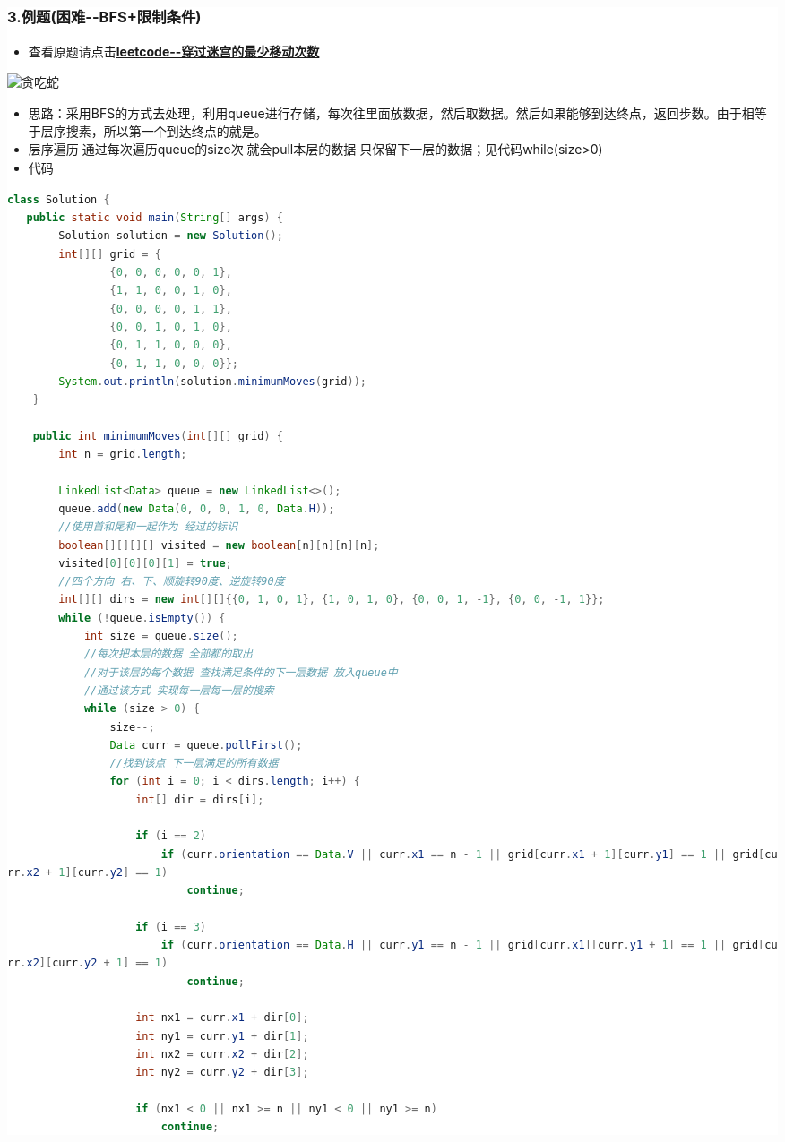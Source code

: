 ### 3.例题(困难--BFS+限制条件)

* 查看原题请点击[**leetcode--穿过迷宫的最少移动次数**](https://leetcode-cn.com/problems/minimum-moves-to-reach-target-with-rotations/)

![贪吃蛇](https://github.com/nullWolf007/images/raw/master/%E6%95%B0%E6%8D%AE%E7%BB%93%E6%9E%84%E7%AE%97%E6%B3%95/%E5%B8%B8%E8%A7%81%E7%AE%97%E6%B3%95%E6%8A%80%E5%B7%A7/%E8%B4%AA%E5%90%83%E8%9B%87.png)

* 思路：采用BFS的方式去处理，利用queue进行存储，每次往里面放数据，然后取数据。然后如果能够到达终点，返回步数。由于相等于层序搜素，所以第一个到达终点的就是。
* 层序遍历 通过每次遍历queue的size次 就会pull本层的数据 只保留下一层的数据；见代码while(size>0)
* 代码

```java
class Solution {
   public static void main(String[] args) {
        Solution solution = new Solution();
        int[][] grid = {
                {0, 0, 0, 0, 0, 1},
                {1, 1, 0, 0, 1, 0},
                {0, 0, 0, 0, 1, 1},
                {0, 0, 1, 0, 1, 0},
                {0, 1, 1, 0, 0, 0},
                {0, 1, 1, 0, 0, 0}};
        System.out.println(solution.minimumMoves(grid));
    }
    
    public int minimumMoves(int[][] grid) {
        int n = grid.length;

        LinkedList<Data> queue = new LinkedList<>();
        queue.add(new Data(0, 0, 0, 1, 0, Data.H));
        //使用首和尾和一起作为 经过的标识
        boolean[][][][] visited = new boolean[n][n][n][n];
        visited[0][0][0][1] = true;
        //四个方向 右、下、顺旋转90度、逆旋转90度
        int[][] dirs = new int[][]{{0, 1, 0, 1}, {1, 0, 1, 0}, {0, 0, 1, -1}, {0, 0, -1, 1}};
        while (!queue.isEmpty()) {
            int size = queue.size();
            //每次把本层的数据 全部都的取出
            //对于该层的每个数据 查找满足条件的下一层数据 放入queue中
            //通过该方式 实现每一层每一层的搜索
            while (size > 0) {
                size--;
                Data curr = queue.pollFirst();
                //找到该点 下一层满足的所有数据
                for (int i = 0; i < dirs.length; i++) {
                    int[] dir = dirs[i];

                    if (i == 2)
                        if (curr.orientation == Data.V || curr.x1 == n - 1 || grid[curr.x1 + 1][curr.y1] == 1 || grid[curr.x2 + 1][curr.y2] == 1)
                            continue;

                    if (i == 3)
                        if (curr.orientation == Data.H || curr.y1 == n - 1 || grid[curr.x1][curr.y1 + 1] == 1 || grid[curr.x2][curr.y2 + 1] == 1)
                            continue;

                    int nx1 = curr.x1 + dir[0];
                    int ny1 = curr.y1 + dir[1];
                    int nx2 = curr.x2 + dir[2];
                    int ny2 = curr.y2 + dir[3];

                    if (nx1 < 0 || nx1 >= n || ny1 < 0 || ny1 >= n)
                        continue;
```